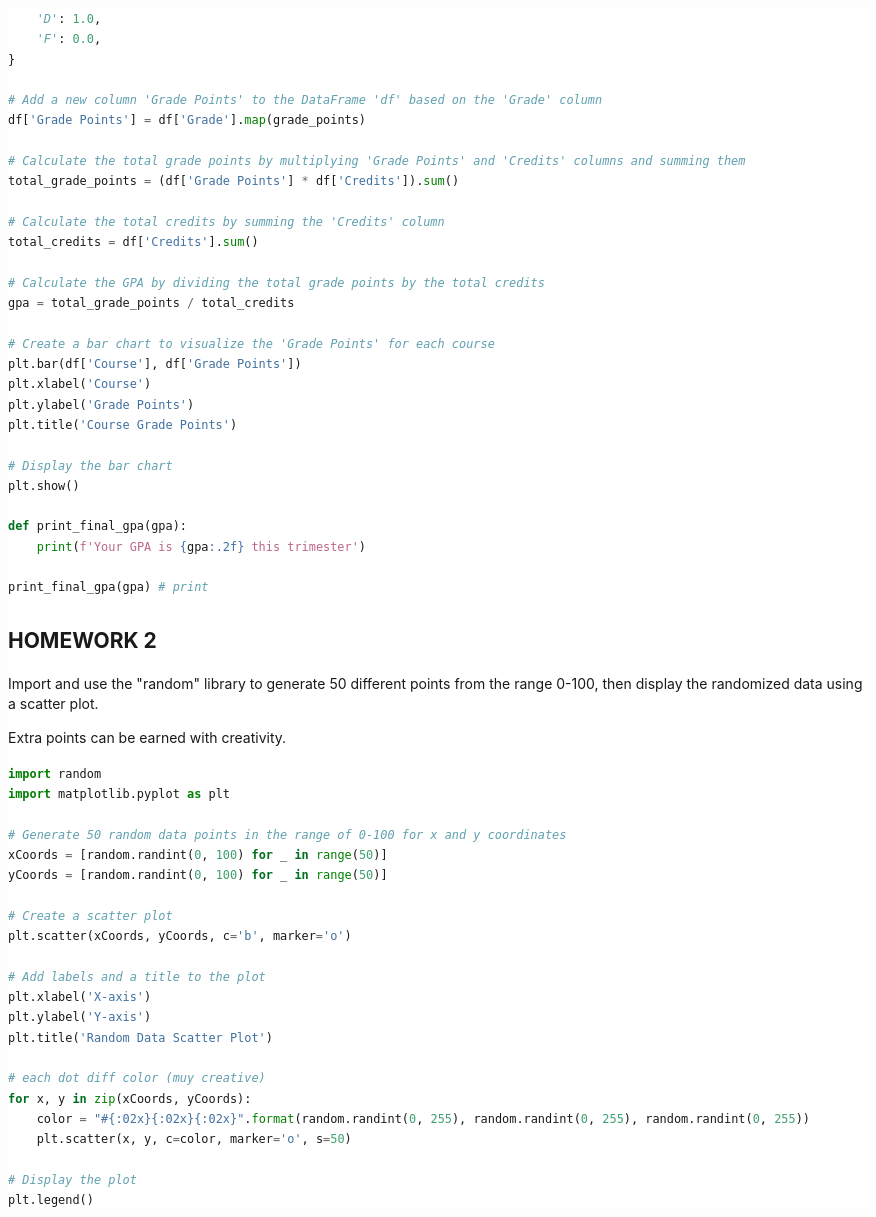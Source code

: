 ```python
    'D': 1.0,
    'F': 0.0,
}

# Add a new column 'Grade Points' to the DataFrame 'df' based on the 'Grade' column
df['Grade Points'] = df['Grade'].map(grade_points)

# Calculate the total grade points by multiplying 'Grade Points' and 'Credits' columns and summing them
total_grade_points = (df['Grade Points'] * df['Credits']).sum()

# Calculate the total credits by summing the 'Credits' column
total_credits = df['Credits'].sum()

# Calculate the GPA by dividing the total grade points by the total credits
gpa = total_grade_points / total_credits

# Create a bar chart to visualize the 'Grade Points' for each course
plt.bar(df['Course'], df['Grade Points'])
plt.xlabel('Course')
plt.ylabel('Grade Points')
plt.title('Course Grade Points')

# Display the bar chart
plt.show()

def print_final_gpa(gpa):
    print(f'Your GPA is {gpa:.2f} this trimester')

print_final_gpa(gpa) # print
```

## HOMEWORK 2

Import and use the "random" library to generate 50 different points from the range 0-100, then display the randomized data using a scatter plot.

Extra points can be earned with creativity.


```python
import random
import matplotlib.pyplot as plt

# Generate 50 random data points in the range of 0-100 for x and y coordinates
xCoords = [random.randint(0, 100) for _ in range(50)]
yCoords = [random.randint(0, 100) for _ in range(50)]

# Create a scatter plot
plt.scatter(xCoords, yCoords, c='b', marker='o')

# Add labels and a title to the plot
plt.xlabel('X-axis')
plt.ylabel('Y-axis')
plt.title('Random Data Scatter Plot')

# each dot diff color (muy creative)
for x, y in zip(xCoords, yCoords):
    color = "#{:02x}{:02x}{:02x}".format(random.randint(0, 255), random.randint(0, 255), random.randint(0, 255))
    plt.scatter(x, y, c=color, marker='o', s=50)

# Display the plot
plt.legend()
```